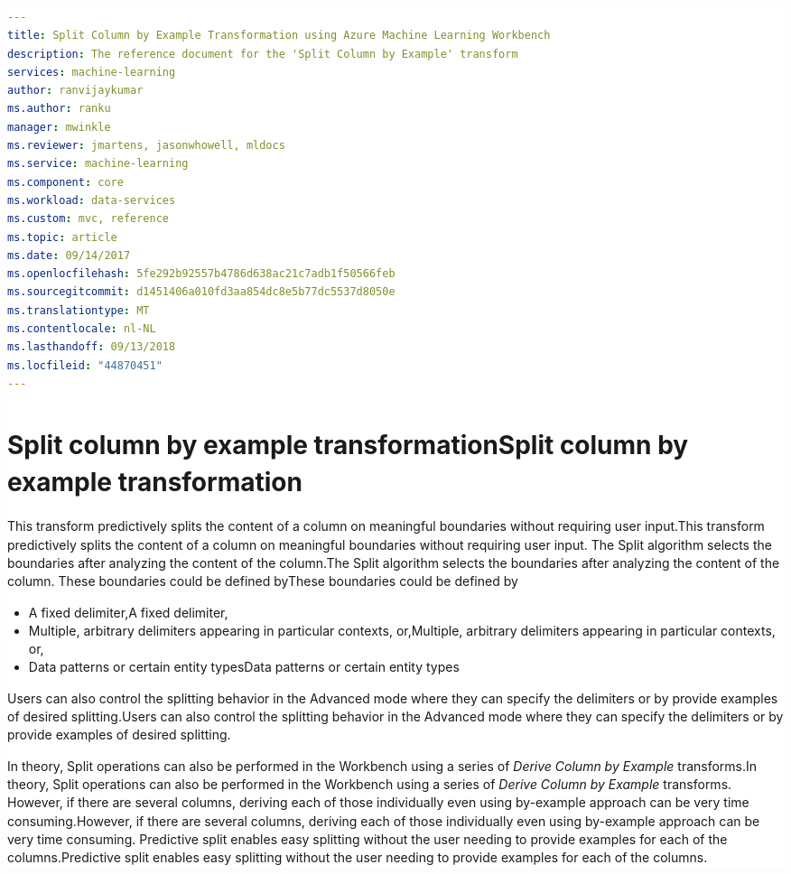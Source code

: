 ```yaml
---
title: Split Column by Example Transformation using Azure Machine Learning Workbench
description: The reference document for the 'Split Column by Example' transform
services: machine-learning
author: ranvijaykumar
ms.author: ranku
manager: mwinkle
ms.reviewer: jmartens, jasonwhowell, mldocs
ms.service: machine-learning
ms.component: core
ms.workload: data-services
ms.custom: mvc, reference
ms.topic: article
ms.date: 09/14/2017
ms.openlocfilehash: 5fe292b92557b4786d638ac21c7adb1f50566feb
ms.sourcegitcommit: d1451406a010fd3aa854dc8e5b77dc5537d8050e
ms.translationtype: MT
ms.contentlocale: nl-NL
ms.lasthandoff: 09/13/2018
ms.locfileid: "44870451"
---
```

# <a name="split-column-by-example-transformation"></a><span data-ttu-id="64e1a-103">Split column by example transformation</span><span class="sxs-lookup"><span data-stu-id="64e1a-103">Split column by example transformation</span></span>
<span data-ttu-id="64e1a-104">This transform predictively splits the content of a column on meaningful boundaries without requiring user input.</span><span class="sxs-lookup"><span data-stu-id="64e1a-104">This transform predictively splits the content of a column on meaningful boundaries without requiring user input.</span></span> <span data-ttu-id="64e1a-105">The Split algorithm selects the boundaries after analyzing the content of the column.</span><span class="sxs-lookup"><span data-stu-id="64e1a-105">The Split algorithm selects the boundaries after analyzing the content of the column.</span></span> <span data-ttu-id="64e1a-106">These boundaries could be defined by</span><span class="sxs-lookup"><span data-stu-id="64e1a-106">These boundaries could be defined by</span></span>
* <span data-ttu-id="64e1a-107">A fixed delimiter,</span><span class="sxs-lookup"><span data-stu-id="64e1a-107">A fixed delimiter,</span></span>
* <span data-ttu-id="64e1a-108">Multiple, arbitrary delimiters appearing in particular contexts, or,</span><span class="sxs-lookup"><span data-stu-id="64e1a-108">Multiple, arbitrary delimiters appearing in particular contexts, or,</span></span>
* <span data-ttu-id="64e1a-109">Data patterns or certain entity types</span><span class="sxs-lookup"><span data-stu-id="64e1a-109">Data patterns or certain entity types</span></span>

<span data-ttu-id="64e1a-110">Users can also control the splitting behavior in the Advanced mode where they can specify the delimiters or by provide examples of desired splitting.</span><span class="sxs-lookup"><span data-stu-id="64e1a-110">Users can also control the splitting behavior in the Advanced mode where they can specify the delimiters or by provide examples of desired splitting.</span></span>

<span data-ttu-id="64e1a-111">In theory, Split operations can also be performed in the Workbench using a series of *Derive Column by Example* transforms.</span><span class="sxs-lookup"><span data-stu-id="64e1a-111">In theory, Split operations can also be performed in the Workbench using a series of *Derive Column by Example* transforms.</span></span> <span data-ttu-id="64e1a-112">However, if there are several columns, deriving each of those individually even using by-example approach can be very time consuming.</span><span class="sxs-lookup"><span data-stu-id="64e1a-112">However, if there are several columns, deriving each of those individually even using by-example approach can be very time consuming.</span></span> <span data-ttu-id="64e1a-113">Predictive split enables easy splitting without the user needing to provide examples for each of the columns.</span><span class="sxs-lookup"><span data-stu-id="64e1a-113">Predictive split enables easy splitting without the user needing to provide examples for each of the columns.</span></span> 

